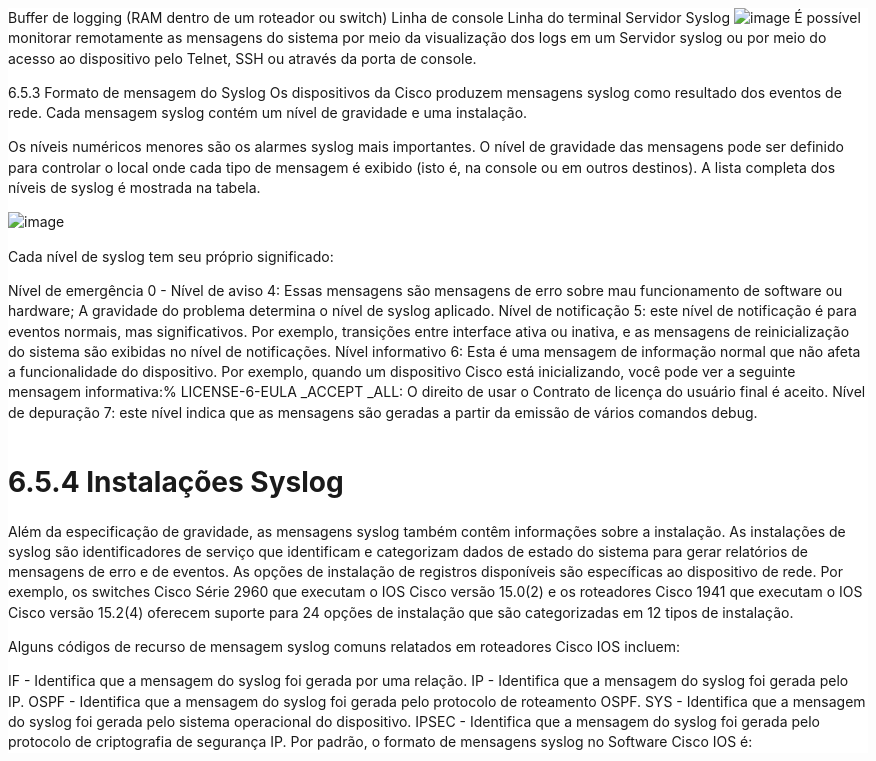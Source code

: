 Buffer de logging (RAM dentro de um roteador ou switch)
Linha de console
Linha do terminal
Servidor Syslog
![image](https://github.com/user-attachments/assets/ee4d99f1-8544-4245-a4c5-40d7bca22ed7)
É possível monitorar remotamente as mensagens do sistema por meio da visualização dos logs em um Servidor syslog ou por meio do acesso ao dispositivo pelo Telnet, SSH ou através da porta de console.



6.5.3 Formato de mensagem do Syslog
Os dispositivos da Cisco produzem mensagens syslog como resultado dos eventos de rede. Cada mensagem syslog contém um nível de gravidade e uma instalação.

Os níveis numéricos menores são os alarmes syslog mais importantes. O nível de gravidade das mensagens pode ser definido para controlar o local onde cada tipo de mensagem é exibido (isto é, na console ou em outros destinos). A lista completa dos níveis de syslog é mostrada na tabela.


![image](https://github.com/user-attachments/assets/68afb396-e816-4cb8-a78e-29722143248f)


Cada nível de syslog tem seu próprio significado:

Nível de emergência 0 - Nível de aviso 4: Essas mensagens são mensagens de erro sobre mau funcionamento de software ou hardware; A gravidade do problema determina o nível de syslog aplicado.
Nível de notificação 5: este nível de notificação é para eventos normais, mas significativos. Por exemplo, transições entre interface ativa ou inativa, e as mensagens de reinicialização do sistema são exibidas no nível de notificações.
Nível informativo 6: Esta é uma mensagem de informação normal que não afeta a funcionalidade do dispositivo. Por exemplo, quando um dispositivo Cisco está inicializando, você pode ver a seguinte mensagem informativa:% LICENSE-6-EULA _ACCEPT _ALL: O direito de usar o Contrato de licença do usuário final é aceito.
Nível de depuração 7: este nível indica que as mensagens são geradas a partir da emissão de vários comandos debug.

# 6.5.4 Instalações Syslog
Além da especificação de gravidade, as mensagens syslog também contêm informações sobre a instalação. As instalações de syslog são identificadores de serviço que identificam e categorizam dados de estado do sistema para gerar relatórios de mensagens de erro e de eventos. As opções de instalação de registros disponíveis são específicas ao dispositivo de rede. Por exemplo, os switches Cisco Série 2960 que executam o IOS Cisco versão 15.0(2) e os roteadores Cisco 1941 que executam o IOS Cisco versão 15.2(4) oferecem suporte para 24 opções de instalação que são categorizadas em 12 tipos de instalação.

Alguns códigos de recurso de mensagem syslog comuns relatados em roteadores Cisco IOS incluem:

IF - Identifica que a mensagem do syslog foi gerada por uma relação.
IP - Identifica que a mensagem do syslog foi gerada pelo IP.
OSPF - Identifica que a mensagem do syslog foi gerada pelo protocolo de roteamento OSPF.
SYS - Identifica que a mensagem do syslog foi gerada pelo sistema operacional do dispositivo.
IPSEC - Identifica que a mensagem do syslog foi gerada pelo protocolo de criptografia de segurança IP.
Por padrão, o formato de mensagens syslog no Software Cisco IOS é:

